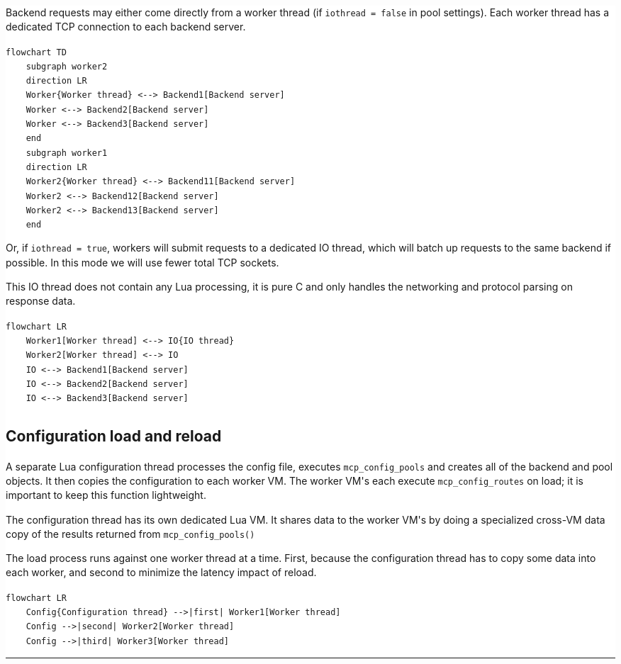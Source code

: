 Backend requests may either come directly from a worker thread (if `iothread =
false` in pool settings). Each worker thread has a dedicated TCP connection to
each backend server.

```mermaid
flowchart TD         
    subgraph worker2
    direction LR                                                                                                                         
    Worker{Worker thread} <--> Backend1[Backend server]
    Worker <--> Backend2[Backend server]
    Worker <--> Backend3[Backend server]
    end
    subgraph worker1
    direction LR
    Worker2{Worker thread} <--> Backend11[Backend server]
    Worker2 <--> Backend12[Backend server]
    Worker2 <--> Backend13[Backend server]
    end
```

Or, if `iothread = true`, workers will submit requests to a dedicated IO
thread, which will batch up requests to the same backend if possible. In this
mode we will use fewer total TCP sockets.

This IO thread does not contain any Lua processing, it is pure C and only
handles the networking and protocol parsing on response data.

```mermaid
flowchart LR
    Worker1[Worker thread] <--> IO{IO thread}
    Worker2[Worker thread] <--> IO
    IO <--> Backend1[Backend server]
    IO <--> Backend2[Backend server]
    IO <--> Backend3[Backend server]
```

## Configuration load and reload

A separate Lua configuration thread processes the config file, executes `mcp_config_pools` and creates all of the backend and pool objects. It then copies the configuration to each worker VM. The worker VM's each execute `mcp_config_routes` on load; it is important to keep this function lightweight.

The configuration thread has its own dedicated Lua VM. It shares data to the
worker VM's by doing a specialized cross-VM data copy of the results returned
from `mcp_config_pools()`

The load process runs against one worker thread at a time. First, because the
configuration thread has to copy some data into each worker, and second to
minimize the latency impact of reload.

```mermaid
flowchart LR
    Config{Configuration thread} -->|first| Worker1[Worker thread]
    Config -->|second| Worker2[Worker thread]
    Config -->|third| Worker3[Worker thread]
```

---